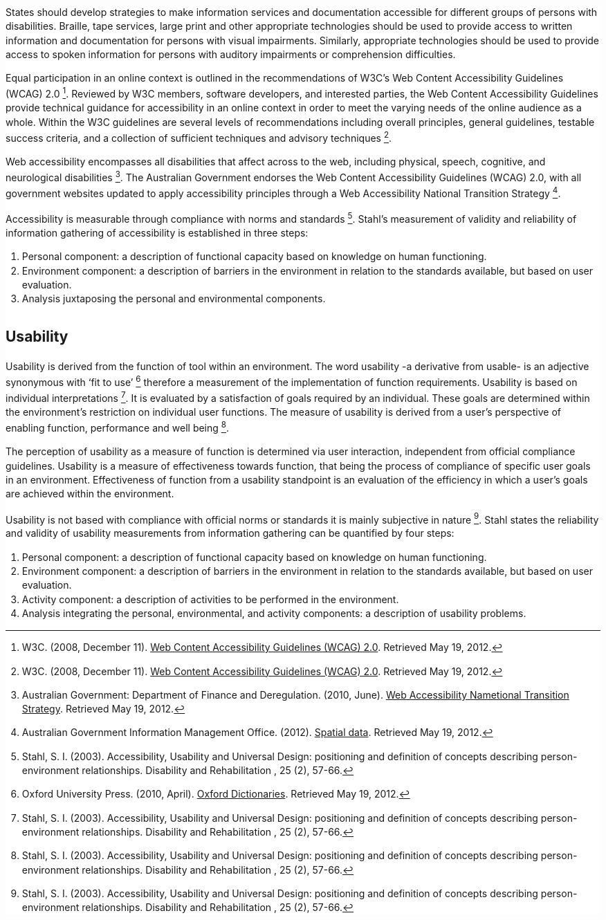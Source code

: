 States should develop strategies to make information services and documentation accessible for different groups of persons with disabilities. Braille, tape services, large print and other appropriate technologies should be used to provide access to written information and documentation for persons with visual impairments. Similarly, appropriate technologies should be used to provide access to spoken information for persons with auditory impairments or comprehension difficulties.

Equal participation in an online context is outlined in the recommendations of W3C’s Web Content Accessibility Guidelines (WCAG) 2.0 [^W3C-2008]. Reviewed by W3C members, software developers, and interested parties, the Web Content Accessibility Guidelines provide technical guidance for accessibility in an online context in order to meet the varying needs of the online audience as a whole. Within the W3C guidelines are several levels of recommendations including overall principles, general guidelines, testable success criteria, and a collection of sufficient techniques and advisory techniques [^W3C-2008].

Web accessibility encompasses all disabilities that affect across to the web, including physical, speech, cognitive, and neurological disabilities [^Australian-Government-2010]. The Australian Government endorses the Web Content Accessibility Guidelines (WCAG) 2.0, with all government websites updated to apply accessibility principles through a Web Accessibility National Transition Strategy [^Australian-Government-2012].

Accessibility is measurable through compliance with norms and standards [^Stahl-2003]. Stahl’s measurement of validity and reliability of information gathering of accessibility is established in three steps:

1. Personal component: a description of functional capacity based on knowledge on human functioning.
2. Environment component: a description of barriers in the environment in relation to the standards available, but based on user evaluation.
3. Analysis juxtaposing the personal and environmental components.

## Usability

Usability is derived from the function of tool within an environment. The word usability -a derivative from usable- is an adjective synonymous with ‘fit to use’ [^Oxford-University-Press-2010] therefore a measurement of the implementation of function requirements. Usability is based on individual interpretations [^Stahl-2003]. It is evaluated by a satisfaction of goals required by an individual. These goals are determined within the environment’s restriction on individual user functions. The measure of usability is derived from a user’s perspective of enabling function, performance and well being [^Stahl-2003].

The perception of usability as a measure of function is determined via user interaction, independent from official compliance guidelines. Usability is a measure of effectiveness towards function, that being the process of compliance of specific user goals in an environment. Effectiveness of function from a usability standpoint is an evaluation of the efficiency in which a user’s goals are achieved within the environment.

Usability is not based with compliance with official norms or standards it is mainly subjective in nature [^Stahl-2003]. Stahl states the reliability and validity of usability measurements from information gathering can be quantified by four steps:

1. Personal component: a description of functional capacity based on knowledge on human functioning.
2. Environment component: a description of barriers in the environment in relation to the standards available, but based on user evaluation.
3. Activity component: a description of activities to be performed in the environment.
4. Analysis integrating the personal, environmental, and activity components: a description of usability problems.


[^1]: United Nations. (2008, May 3). [Convention on the Rights of Persons with Disabilities](http://www.un.org/disabilities/documents/convention/convoptprot-e.pdf). Retrieved May 19, 2012.
[^United-Nations-1993]: United Nations. (1993, December 20). [The Standard Rules on the Equalization of Opportunities for Persons with Disabilities](http://www.un.org/esa/socdev/enable/dissre04.htm). Retrieved May 19, 2012.
[^W3C-2008]: W3C. (2008, December 11). [Web Content Accessibility Guidelines (WCAG) 2.0](http://www.w3.org/TR/WCAG20/). Retrieved May 19, 2012.
[^4]: W3C. (2006, September 22). [Evaluating Websites for Accessibility: Overview](http://www.w3.org/WAI/eval/). Retrieved May 19, 2012.
[^W3C-2011]: W3C. (2011, March 11). [Getting Started with Web Accessibility](http://www.w3.org/WAI/gettingstarted/Overview.html). Retrieved May 19, 2012.
[^6]: Australasian Legal Information Institute. (1992). [Disability Discrimination Act](http://www.austlii.edu.au/au/legis/cth/consol_act/dda1992264/). Retrieved May 19, 2012. 
[^7]: Australian Government Information Management Office. (2012). [Accessibility](http://webguide.gov.au/accessibility-usability/accessibility/). Retrieved May 19, 2012.
[^Australian-Government-2012]: Australian Government Information Management Office. (2012). [Spatial data](http://webguide.gov.au/types-of-content/spatial-data/). Retrieved May 19, 2012.
[^Australian-Government-2010]: Australian Government: Department of Finance and Deregulation. (2010, June). [Web Accessibility Nametional Transition Strategy](http://www.finance.gov.au/publications/wcag-2-implementation/docs/wcag-transition-strategy.pdf). Retrieved May 19, 2012. 
[^10]: Australian Government: Department of Finance and Deregulation. (2004, May). [Better Practice Checklist – 17. Spatial Data on the Internet](http://www.finance.gov.au/e-government/better-practice-and-collaboration/better-practice-checklists/spatial-data.html). Retrieved May 19, 2012.
[^11]: Australian Human Rights Commission. (2011, April 7). [World Wide Web and information accessibility](http://www.hreoc.gov.au/disability_rights/webaccess/index.htm). Retrieved May 19, 2012.
[^12]: Abou-Zahra, S. (2006). A Data Model to Facilitate the Automation of Web Accessibility Evaluations. Electronic Notes in Theoretical Computer Science , 157 (2), 3-9.
[^Brian-Kelly-2009]: Brian Kelly, D. S. (2009). Accessibility 2.0: Next Steps for Web Accessibility. Journal of Access Services , 6 (1-2), 265-294.
[^14]: Clark, J. (2007, April 15). [Building Accessible Websites](http://joeclark.org/book/sashay/serialization/). Retrieved May 19, 2012. 
[^15]: Computer Networks and ISDN Systems. (1998). Accessibility and universal design: advantages and impact for business, government and developers. Electronic Notes in Theoretical Computer Science , 30 (1-7), 759-760.
[^Gregg-Vanderheiden]: Gregg Vanderheiden, P. (n.d.). [Universal Design of Consumer Products: Current Industry Practice and Perceptions](http://trace.wisc.edu/docs/ud_consumer_products_hfes2000/index.htm). Retrieved May 19, 2012.
[^17]: I.V. Ramakrishnan, J. M. (2009). Bridging the Web Accessibility Divide. Electronic Notes in Theoretical Computer Science , 235, 107-124.
[^18]: Nielsen, J. (1999, June 13). [Disabled Accessibility: The Pragmatic Approach](http://www.useit.com/alertbox/990613.html). Retrieved May 19, 2012. 
[^Nielson-Norman-Group-2001]: Nielson Norman Group. (2001, October). [Beyond ALT Text: Making the Web Easy to Use for Users with Disabilities](http://www.nngroup.com/reports/accessibility/beyond_ALT_text.pdf). Retrieved May 19, 2012.
[^Oxford-University-Press-2010]: Oxford University Press. (2010, April). [Oxford Dictionaries](http://oxforddictionaries.com/definition/usable). Retrieved May 19, 2012.
[^21]: Office of Spatial Policy, Department of Resources, Energy and Tourism (RET). (2012, April 13). [Location Information Principles](http://www.ret.gov.au/Department/osp/Pages/OfficeSpatialPolicy.aspx). Retrieved May 19, 2012.
[^Pirie-1979]: Pirie, G. (1979). Measuring Accessibility: a review and proposal. Environment and Planning A , 11 (3), 299-312.
[^Stahl-2003]: Stahl, S. I. (2003). Accessibility, Usability and Universal Design: positioning and definition of concepts describing person-environment relationships. Disability and Rehabilitation , 25 (2), 57-66.